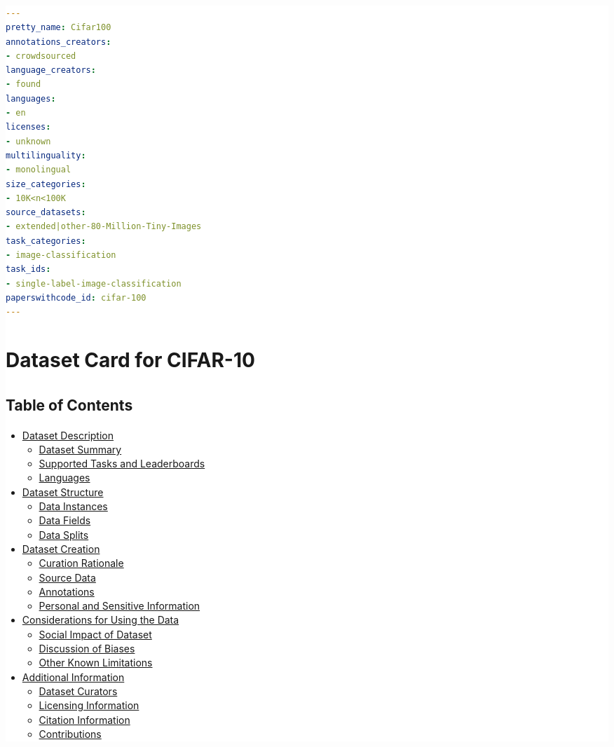 ```yaml
---
pretty_name: Cifar100
annotations_creators:
- crowdsourced
language_creators:
- found
languages:
- en
licenses:
- unknown
multilinguality:
- monolingual
size_categories:
- 10K<n<100K
source_datasets:
- extended|other-80-Million-Tiny-Images
task_categories:
- image-classification
task_ids:
- single-label-image-classification
paperswithcode_id: cifar-100
---
```

 
# Dataset Card for CIFAR-10

## Table of Contents
- [Dataset Description](#dataset-description)
  - [Dataset Summary](#dataset-summary)
  - [Supported Tasks and Leaderboards](#supported-tasks-and-leaderboards)
  - [Languages](#languages)
- [Dataset Structure](#dataset-structure)
  - [Data Instances](#data-instances)
  - [Data Fields](#data-fields)
  - [Data Splits](#data-splits)
- [Dataset Creation](#dataset-creation)
  - [Curation Rationale](#curation-rationale)
  - [Source Data](#source-data)
  - [Annotations](#annotations)
  - [Personal and Sensitive Information](#personal-and-sensitive-information)
- [Considerations for Using the Data](#considerations-for-using-the-data)
  - [Social Impact of Dataset](#social-impact-of-dataset)
  - [Discussion of Biases](#discussion-of-biases)
  - [Other Known Limitations](#other-known-limitations)
- [Additional Information](#additional-information)
  - [Dataset Curators](#dataset-curators)
  - [Licensing Information](#licensing-information)
  - [Citation Information](#citation-information)
  - [Contributions](#contributions)
